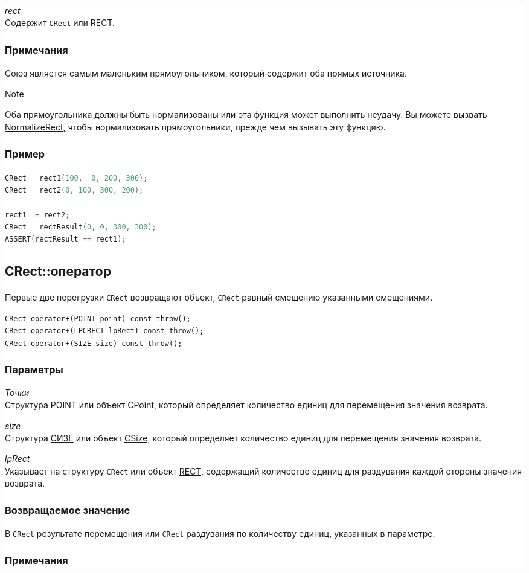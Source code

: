 *rect*<br/>
Содержит `CRect` или [RECT](/windows/win32/api/windef/ns-windef-rect).

### <a name="remarks"></a>Примечания

Союз является самым маленьким прямоугольником, который содержит оба прямых источника.

> [!NOTE]
> Оба прямоугольника должны быть нормализованы или эта функция может выполнить неудачу. Вы можете вызвать [NormalizeRect,](#normalizerect) чтобы нормализовать прямоугольники, прежде чем вызывать эту функцию.

### <a name="example"></a>Пример

```cpp
CRect   rect1(100,  0, 200, 300);
CRect   rect2(0, 100, 300, 200);

rect1 |= rect2;
CRect   rectResult(0, 0, 300, 300);
ASSERT(rectResult == rect1);
```

## <a name="crectoperator-"></a><a name="operator_add"></a>CRect::оператор

Первые две перегрузки `CRect` возвращают объект, `CRect` равный смещению указанными смещениями.

```
CRect operator+(POINT point) const throw();
CRect operator+(LPCRECT lpRect) const throw();
CRect operator+(SIZE size) const throw();
```

### <a name="parameters"></a>Параметры

*Точки*<br/>
Структура [POINT](/windows/win32/api/windef/ns-windef-point) или объект [CPoint,](cpoint-class.md) который определяет количество единиц для перемещения значения возврата.

*size*<br/>
Структура [СИЗЕ](/windows/win32/api/windef/ns-windef-size) или объект [CSize,](csize-class.md) который определяет количество единиц для перемещения значения возврата.

*lpRect*<br/>
Указывает на структуру `CRect` или объект [RECT,](/windows/win32/api/windef/ns-windef-rect) содержащий количество единиц для раздувания каждой стороны значения возврата.

### <a name="return-value"></a>Возвращаемое значение

В `CRect` результате перемещения или `CRect` раздувания по количеству единиц, указанных в параметре.

### <a name="remarks"></a>Примечания
